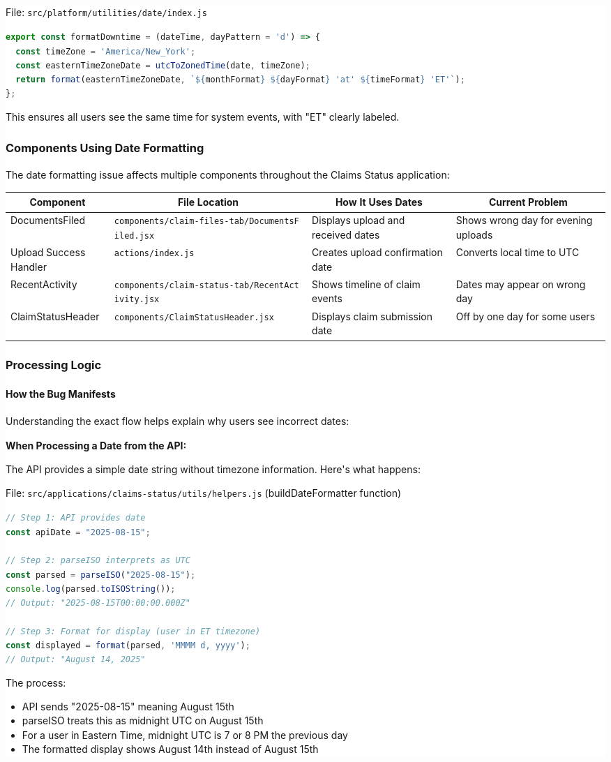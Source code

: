 File: `src/platform/utilities/date/index.js`
```javascript
export const formatDowntime = (dateTime, dayPattern = 'd') => {
  const timeZone = 'America/New_York';
  const easternTimeZoneDate = utcToZonedTime(date, timeZone);
  return format(easternTimeZoneDate, `${monthFormat} ${dayFormat} 'at' ${timeFormat} 'ET'`);
};
```

This ensures all users see the same time for system events, with "ET" clearly labeled.

### Components Using Date Formatting

The date formatting issue affects multiple components throughout the Claims Status application:

| Component | File Location | How It Uses Dates | Current Problem |
|-----------|--------------|-------------------|-----------------|
| DocumentsFiled | `components/claim-files-tab/DocumentsFiled.jsx` | Displays upload and received dates | Shows wrong day for evening uploads |
| Upload Success Handler | `actions/index.js` | Creates upload confirmation date | Converts local time to UTC |
| RecentActivity | `components/claim-status-tab/RecentActivity.jsx` | Shows timeline of claim events | Dates may appear on wrong day |
| ClaimStatusHeader | `components/ClaimStatusHeader.jsx` | Displays claim submission date | Off by one day for some users |

### Processing Logic

#### How the Bug Manifests

Understanding the exact flow helps explain why users see incorrect dates:

**When Processing a Date from the API:**

The API provides a simple date string without timezone information. Here's what happens:

File: `src/applications/claims-status/utils/helpers.js` (buildDateFormatter function)
```javascript
// Step 1: API provides date
const apiDate = "2025-08-15";

// Step 2: parseISO interprets as UTC
const parsed = parseISO("2025-08-15");
console.log(parsed.toISOString());
// Output: "2025-08-15T00:00:00.000Z"

// Step 3: Format for display (user in ET timezone)
const displayed = format(parsed, 'MMMM d, yyyy');
// Output: "August 14, 2025"
```

The process:
- API sends "2025-08-15" meaning August 15th
- parseISO treats this as midnight UTC on August 15th
- For a user in Eastern Time, midnight UTC is 7 or 8 PM the previous day
- The formatted display shows August 14th instead of August 15th
